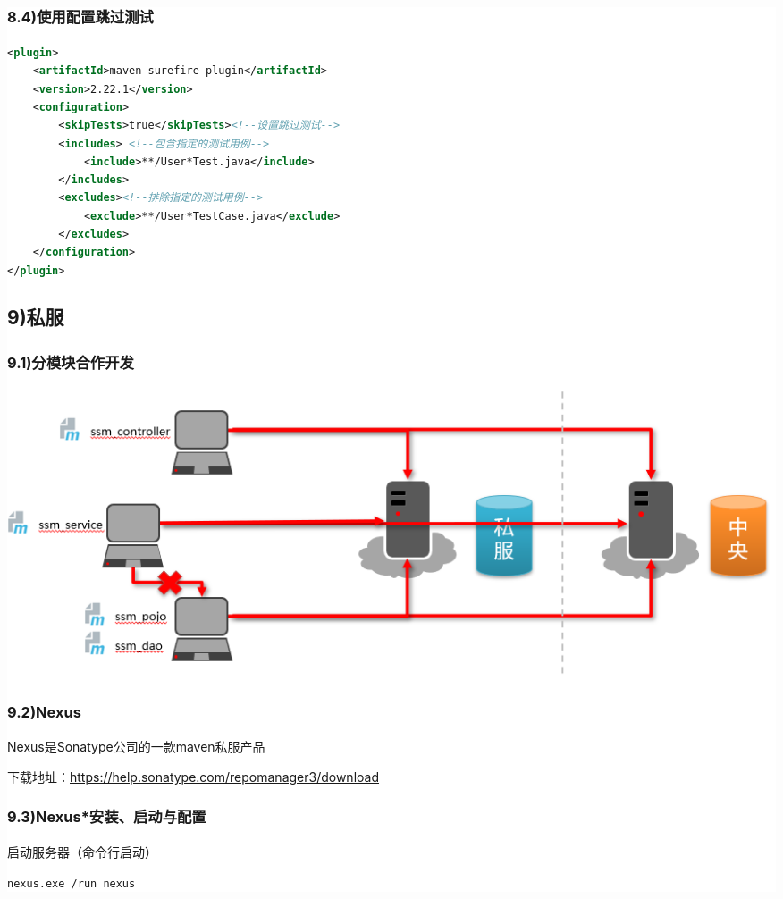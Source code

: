 ### **8.4)使用配置跳过测试**

```xml
<plugin>
    <artifactId>maven-surefire-plugin</artifactId> 
    <version>2.22.1</version>  
    <configuration> 
        <skipTests>true</skipTests><!--设置跳过测试--> 
        <includes> <!--包含指定的测试用例-->  
            <include>**/User*Test.java</include>  
        </includes>     
        <excludes><!--排除指定的测试用例-->    
            <exclude>**/User*TestCase.java</exclude>   
        </excludes> 
    </configuration>
</plugin>
```

## 9)私服

### **9.1)分模块合作开发**

![1592060518477](Maven高级.assets/1592060518477.png)

### **9.2)Nexus**

Nexus是Sonatype公司的一款maven私服产品

下载地址：https://help.sonatype.com/repomanager3/download 

### **9.3)Nexus*安装、启动与配置**

启动服务器（命令行启动）

```
nexus.exe /run nexus
```
